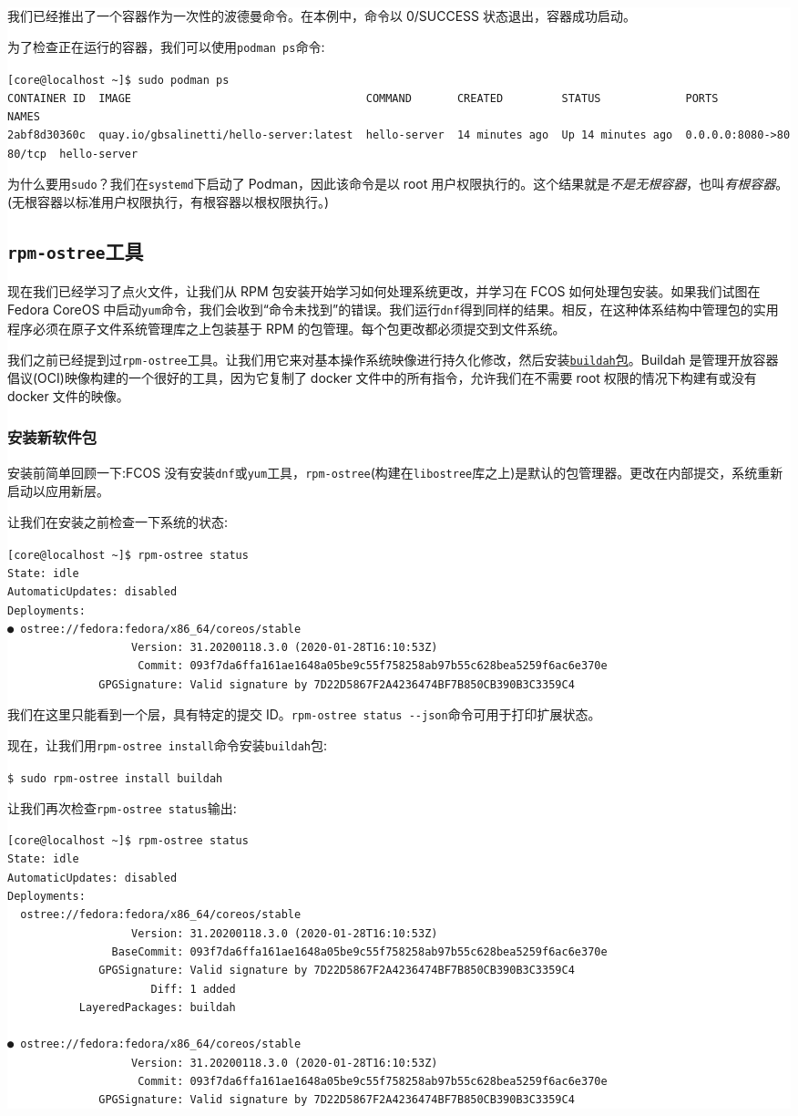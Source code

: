 我们已经推出了一个容器作为一次性的波德曼命令。在本例中，命令以 0/SUCCESS 状态退出，容器成功启动。

为了检查正在运行的容器，我们可以使用`podman ps`命令:

```
[core@localhost ~]$ sudo podman ps
CONTAINER ID  IMAGE                                    COMMAND       CREATED         STATUS             PORTS                   NAMES
2abf8d30360c  quay.io/gbsalinetti/hello-server:latest  hello-server  14 minutes ago  Up 14 minutes ago  0.0.0.0:8080->8080/tcp  hello-server
```

为什么要用`sudo`？我们在`systemd`下启动了 Podman，因此该命令是以 root 用户权限执行的。这个结果就是*不是无根容器*，也叫*有根容器*。(无根容器以标准用户权限执行，有根容器以根权限执行。)

## `rpm-ostree`工具

现在我们已经学习了点火文件，让我们从 RPM 包安装开始学习如何处理系统更改，并学习在 FCOS 如何处理包安装。如果我们试图在 Fedora CoreOS 中启动`yum`命令，我们会收到“命令未找到”的错误。我们运行`dnf`得到同样的结果。相反，在这种体系结构中管理包的实用程序必须在原子文件系统管理库之上包装基于 RPM 的包管理。每个包更改都必须提交到文件系统。

我们之前已经提到过`rpm-ostree`工具。让我们用它来对基本操作系统映像进行持久化修改，然后安装[`buildah`包](https://buildah.io/)。Buildah 是管理开放容器倡议(OCI)映像构建的一个很好的工具，因为它复制了 docker 文件中的所有指令，允许我们在不需要 root 权限的情况下构建有或没有 docker 文件的映像。

### 安装新软件包

安装前简单回顾一下:FCOS 没有安装`dnf`或`yum`工具，`rpm-ostree`(构建在`libostree`库之上)是默认的包管理器。更改在内部提交，系统重新启动以应用新层。

让我们在安装之前检查一下系统的状态:

```
[core@localhost ~]$ rpm-ostree status
State: idle
AutomaticUpdates: disabled
Deployments:
● ostree://fedora:fedora/x86_64/coreos/stable
                   Version: 31.20200118.3.0 (2020-01-28T16:10:53Z)
                    Commit: 093f7da6ffa161ae1648a05be9c55f758258ab97b55c628bea5259f6ac6e370e
              GPGSignature: Valid signature by 7D22D5867F2A4236474BF7B850CB390B3C3359C4
```

我们在这里只能看到一个层，具有特定的提交 ID。`rpm-ostree status --json`命令可用于打印扩展状态。

现在，让我们用`rpm-ostree install`命令安装`buildah`包:

```
$ sudo rpm-ostree install buildah
```

让我们再次检查`rpm-ostree status`输出:

```
[core@localhost ~]$ rpm-ostree status
State: idle
AutomaticUpdates: disabled
Deployments:
  ostree://fedora:fedora/x86_64/coreos/stable
                   Version: 31.20200118.3.0 (2020-01-28T16:10:53Z)
                BaseCommit: 093f7da6ffa161ae1648a05be9c55f758258ab97b55c628bea5259f6ac6e370e
              GPGSignature: Valid signature by 7D22D5867F2A4236474BF7B850CB390B3C3359C4
                      Diff: 1 added
           LayeredPackages: buildah

● ostree://fedora:fedora/x86_64/coreos/stable
                   Version: 31.20200118.3.0 (2020-01-28T16:10:53Z)
                    Commit: 093f7da6ffa161ae1648a05be9c55f758258ab97b55c628bea5259f6ac6e370e
              GPGSignature: Valid signature by 7D22D5867F2A4236474BF7B850CB390B3C3359C4
```
